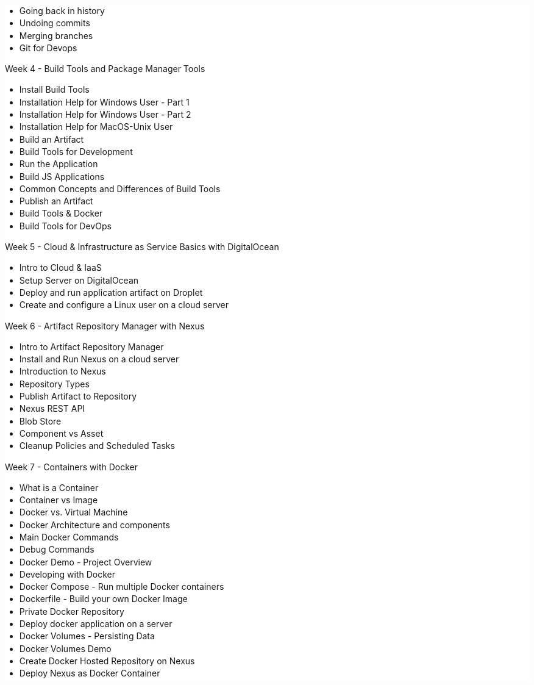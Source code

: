  - Going back in history
 - Undoing commits
 - Merging branches
 - Git for Devops
 
 Week 4 - Build Tools and Package Manager Tools
 - Install Build Tools
 - Installation Help for Windows User - Part 1
- Installation Help for Windows User - Part 2
- Installation Help for MacOS-Unix User
- Build an Artifact
- Build Tools for Development
- Run the Application
 - Build JS Applications
 - Common Concepts and Differences of Build Tools
 - Publish an Artifact
 - Build Tools & Docker
 - Build Tools for DevOps

Week 5 - Cloud & Infrastructure as Service Basics with DigitalOcean
 - Intro to Cloud & IaaS
 - Setup Server on DigitalOcean
 - Deploy and run application artifact on Droplet
 - Create and configure a Linux user on a cloud server

Week 6 - Artifact Repository Manager with Nexus
- Intro to Artifact Repository Manager
- Install and Run Nexus on a cloud server
 - Introduction to Nexus
 - Repository Types
 - Publish Artifact to Repository
 - Nexus REST API
 - Blob Store
 - Component vs Asset
 - Cleanup Policies and Scheduled Tasks

Week 7 - Containers with Docker
- What is a Container
- Container vs Image
- Docker vs. Virtual Machine
 - Docker Architecture and components
- Main Docker Commands
- Debug Commands
 - Docker Demo - Project Overview
 - Developing with Docker
- Docker Compose - Run multiple Docker containers
 - Dockerfile - Build your own Docker Image
 - Private Docker Repository
 - Deploy docker application on a server
 - Docker Volumes - Persisting Data
 - Docker Volumes Demo
 - Create Docker Hosted Repository on Nexus
 - Deploy Nexus as Docker Container

